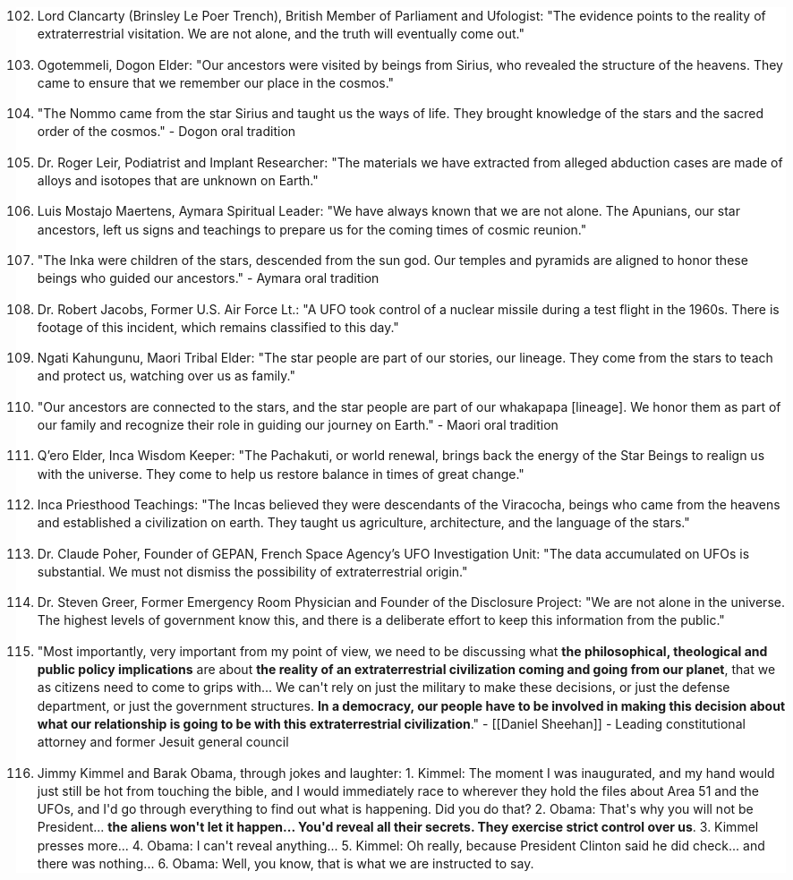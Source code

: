 102. Lord Clancarty (Brinsley Le Poer Trench), British Member of Parliament and Ufologist: "The evidence points to the reality of extraterrestrial visitation. We are not alone, and the truth will eventually come out."  

103. Ogotemmeli, Dogon Elder: "Our ancestors were visited by beings from Sirius, who revealed the structure of the heavens. They came to ensure that we remember our place in the cosmos."  

104. "The Nommo came from the star Sirius and taught us the ways of life. They brought knowledge of the stars and the sacred order of the cosmos." - Dogon oral tradition 

105. Dr. Roger Leir, Podiatrist and Implant Researcher: "The materials we have extracted from alleged abduction cases are made of alloys and isotopes that are unknown on Earth."  

106. Luis Mostajo Maertens, Aymara Spiritual Leader: "We have always known that we are not alone. The Apunians, our star ancestors, left us signs and teachings to prepare us for the coming times of cosmic reunion."  

107. "The Inka were children of the stars, descended from the sun god. Our temples and pyramids are aligned to honor these beings who guided our ancestors." - Aymara oral tradition 

108. Dr. Robert Jacobs, Former U.S. Air Force Lt.: "A UFO took control of a nuclear missile during a test flight in the 1960s. There is footage of this incident, which remains classified to this day."  

109. Ngati Kahungunu, Maori Tribal Elder: "The star people are part of our stories, our lineage. They come from the stars to teach and protect us, watching over us as family."  

110. "Our ancestors are connected to the stars, and the star people are part of our whakapapa [lineage]. We honor them as part of our family and recognize their role in guiding our journey on Earth." - Maori oral tradition 

111. Q’ero Elder, Inca Wisdom Keeper: "The Pachakuti, or world renewal, brings back the energy of the Star Beings to realign us with the universe. They come to help us restore balance in times of great change."  

112. Inca Priesthood Teachings: "The Incas believed they were descendants of the Viracocha, beings who came from the heavens and established a civilization on earth. They taught us agriculture, architecture, and the language of the stars."  

113. Dr. Claude Poher, Founder of GEPAN, French Space Agency’s UFO Investigation Unit: "The data accumulated on UFOs is substantial. We must not dismiss the possibility of extraterrestrial origin." 

114. Dr. Steven Greer, Former Emergency Room Physician and Founder of the Disclosure Project: "We are not alone in the universe. The highest levels of government know this, and there is a deliberate effort to keep this information from the public."  

115. "Most importantly, very important from my point of view, we need to be discussing what **the philosophical, theological and public policy implications** are about **the reality of an extraterrestrial civilization coming and going from our planet**, that we as citizens need to come to grips with... We can't rely on just the military to make these decisions, or just the defense department, or just the government structures. **In a democracy, our people have to be involved in making this decision about what our relationship is going to be with this extraterrestrial civilization**." - [[Daniel Sheehan]] - Leading constitutional attorney and former Jesuit general council

116. Jimmy Kimmel and Barak Obama, through jokes and laughter: 
	1. Kimmel: The moment I was inaugurated, and my hand would just still be hot from touching the bible, and I would immediately race to wherever they hold the files about Area 51 and the UFOs, and I'd go through everything to find out what is happening. Did you do that? 
	2. Obama: That's why you will not be President... **the aliens won't let it happen... You'd reveal all their secrets. They exercise strict control over us**. 
	3. Kimmel presses more... 
	4. Obama: I can't reveal anything...
	5. Kimmel: Oh really, because President Clinton said he did check... and there was nothing...
	6. Obama: Well, you know, that is what we are instructed to say.
